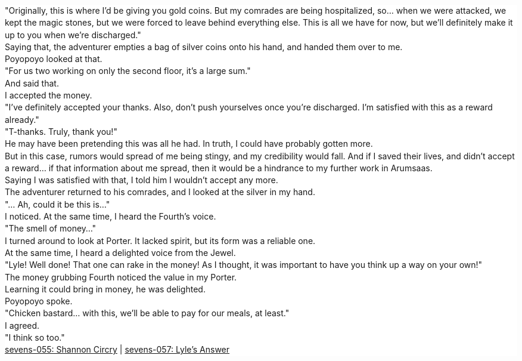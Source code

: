 "Originally, this is where I’d be giving you gold coins. But my comrades are being hospitalized, so… when we were attacked, we kept the magic stones, but we were forced to leave behind everything else. This is all we have for now, but we’ll definitely make it up to you when we’re discharged."<br/>
Saying that, the adventurer empties a bag of silver coins onto his hand, and handed them over to me.<br/>
Poyopoyo looked at that.<br/>
"For us two working on only the second floor, it’s a large sum."<br/>
And said that.<br/>
I accepted the money.<br/>
"I’ve definitely accepted your thanks. Also, don’t push yourselves once you’re discharged. I’m satisfied with this as a reward already."<br/>
"T-thanks. Truly, thank you!"<br/>
He may have been pretending this was all he had. In truth, I could have probably gotten more.<br/>
But in this case, rumors would spread of me being stingy, and my credibility would fall. And if I saved their lives, and didn’t accept a reward… if that information about me spread, then it would be a hindrance to my further work in Arumsaas.<br/>
Saying I was satisfied with that, I told him I wouldn’t accept any more.<br/>
The adventurer returned to his comrades, and I looked at the silver in my hand.<br/>
"… Ah, could it be this is…"<br/>
I noticed. At the same time, I heard the Fourth’s voice.<br/>
"The smell of money…"<br/>
I turned around to look at Porter. It lacked spirit, but its form was a reliable one.<br/>
At the same time, I heard a delighted voice from the Jewel.<br/>
"Lyle! Well done! That one can rake in the money! As I thought, it was important to have you think up a way on your own!"<br/>
The money grubbing Fourth noticed the value in my Porter.<br/>
Learning it could bring in money, he was delighted.<br/>
Poyopoyo spoke.<br/>
"Chicken bastard… with this, we’ll be able to pay for our meals, at least."<br/>
I agreed.<br/>
"I think so too."<br/>
[sevens-055: Shannon Circry](./sevens-055-shannon-circry.md) | [sevens-057: Lyle’s Answer](./sevens-057-lyles-answer.md) <br/>

